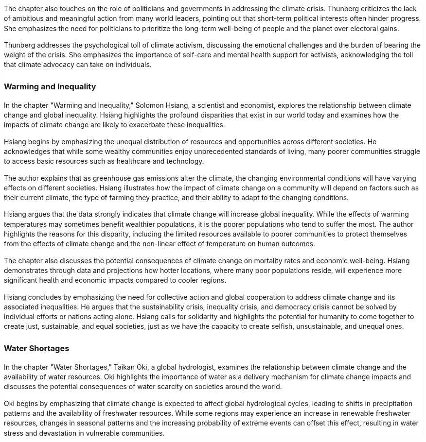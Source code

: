 The chapter also touches on the role of politicians and governments in addressing the climate crisis. Thunberg criticizes the lack of ambitious and meaningful action from many world leaders, pointing out that short-term political interests often hinder progress. She emphasizes the need for politicians to prioritize the long-term well-being of people and the planet over electoral gains.

Thunberg addresses the psychological toll of climate activism, discussing the emotional challenges and the burden of bearing the weight of the crisis. She emphasizes the importance of self-care and mental health support for activists, acknowledging the toll that climate advocacy can take on individuals.


### Warming and Inequality
In the chapter "Warming and Inequality," Solomon Hsiang, a scientist and economist, explores the relationship between climate change and global inequality. Hsiang highlights the profound disparities that exist in our world today and examines how the impacts of climate change are likely to exacerbate these inequalities.

Hsiang begins by emphasizing the unequal distribution of resources and opportunities across different societies. He acknowledges that while some wealthy communities enjoy unprecedented standards of living, many poorer communities struggle to access basic resources such as healthcare and technology.

The author explains that as greenhouse gas emissions alter the climate, the changing environmental conditions will have varying effects on different societies. Hsiang illustrates how the impact of climate change on a community will depend on factors such as their current climate, the type of farming they practice, and their ability to adapt to the changing conditions.

Hsiang argues that the data strongly indicates that climate change will increase global inequality. While the effects of warming temperatures may sometimes benefit wealthier populations, it is the poorer populations who tend to suffer the most. The author highlights the reasons for this disparity, including the limited resources available to poorer communities to protect themselves from the effects of climate change and the non-linear effect of temperature on human outcomes.

The chapter also discusses the potential consequences of climate change on mortality rates and economic well-being. Hsiang demonstrates through data and projections how hotter locations, where many poor populations reside, will experience more significant health and economic impacts compared to cooler regions.

Hsiang concludes by emphasizing the need for collective action and global cooperation to address climate change and its associated inequalities. He argues that the sustainability crisis, inequality crisis, and democracy crisis cannot be solved by individual efforts or nations acting alone. Hsiang calls for solidarity and highlights the potential for humanity to come together to create just, sustainable, and equal societies, just as we have the capacity to create selfish, unsustainable, and unequal ones.


### Water Shortages
In the chapter "Water Shortages," Taikan Oki, a global hydrologist, examines the relationship between climate change and the availability of water resources. Oki highlights the importance of water as a delivery mechanism for climate change impacts and discusses the potential consequences of water scarcity on societies around the world.

Oki begins by emphasizing that climate change is expected to affect global hydrological cycles, leading to shifts in precipitation patterns and the availability of freshwater resources. While some regions may experience an increase in renewable freshwater resources, changes in seasonal patterns and the increasing probability of extreme events can offset this effect, resulting in water stress and devastation in vulnerable communities.
